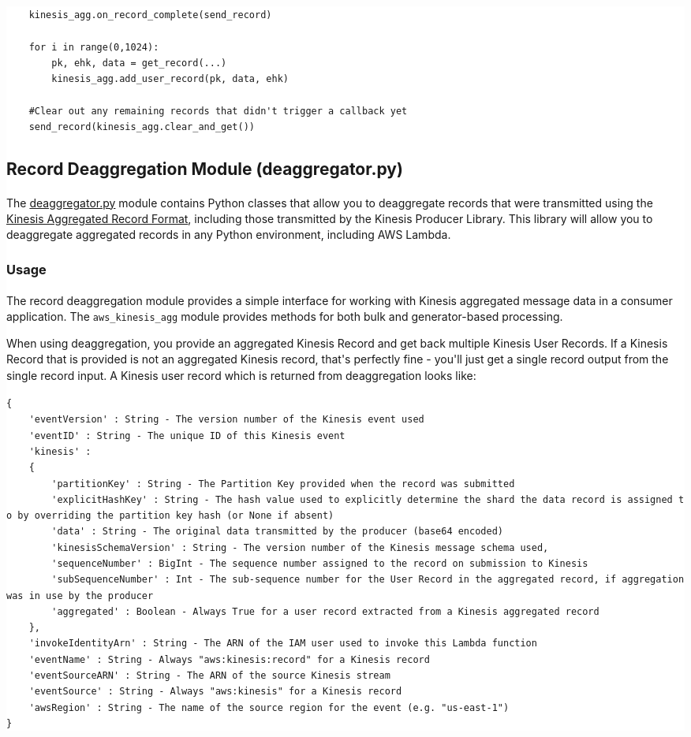 ```
    kinesis_agg.on_record_complete(send_record)
    
    for i in range(0,1024):
        pk, ehk, data = get_record(...)
        kinesis_agg.add_user_record(pk, data, ehk)
    
    #Clear out any remaining records that didn't trigger a callback yet
    send_record(kinesis_agg.clear_and_get()) 
```


## Record Deaggregation Module (deaggregator.py)

The [deaggregator.py](deaggregator.py) module contains Python classes that allow you to deaggregate records that were transmitted using the [Kinesis Aggregated Record Format](https://github.com/awslabs/amazon-kinesis-producer/blob/master/aggregation-format.md), including those transmitted by the Kinesis Producer Library.  This library will allow you to deaggregate aggregated records in any Python environment, including AWS Lambda.

### Usage

The record deaggregation module provides a simple interface for working with Kinesis aggregated message data in a consumer application. The `aws_kinesis_agg` module provides methods for both bulk and generator-based processing. 

When using deaggregation, you provide an aggregated Kinesis Record and get back multiple Kinesis User Records. If a Kinesis Record that is provided is not an aggregated Kinesis record, that's perfectly fine - you'll just get a single record output from the single record input. A Kinesis user record which is returned from deaggregation looks like:

```
{
    'eventVersion' : String - The version number of the Kinesis event used
    'eventID' : String - The unique ID of this Kinesis event
    'kinesis' :
    {
        'partitionKey' : String - The Partition Key provided when the record was submitted
        'explicitHashKey' : String - The hash value used to explicitly determine the shard the data record is assigned to by overriding the partition key hash (or None if absent) 
        'data' : String - The original data transmitted by the producer (base64 encoded)
        'kinesisSchemaVersion' : String - The version number of the Kinesis message schema used,
        'sequenceNumber' : BigInt - The sequence number assigned to the record on submission to Kinesis
        'subSequenceNumber' : Int - The sub-sequence number for the User Record in the aggregated record, if aggregation was in use by the producer
        'aggregated' : Boolean - Always True for a user record extracted from a Kinesis aggregated record
    },
    'invokeIdentityArn' : String - The ARN of the IAM user used to invoke this Lambda function
    'eventName' : String - Always "aws:kinesis:record" for a Kinesis record
    'eventSourceARN' : String - The ARN of the source Kinesis stream
    'eventSource' : String - Always "aws:kinesis" for a Kinesis record
    'awsRegion' : String - The name of the source region for the event (e.g. "us-east-1")
}
```
